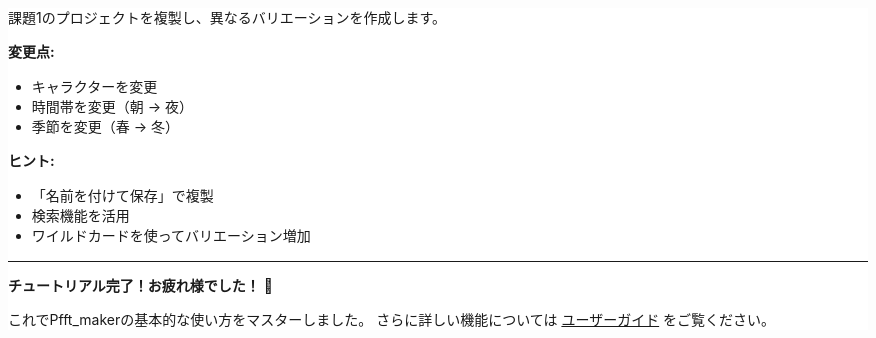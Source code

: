 課題1のプロジェクトを複製し、異なるバリエーションを作成します。

**変更点:**
- キャラクターを変更
- 時間帯を変更（朝 → 夜）
- 季節を変更（春 → 冬）

**ヒント:**
- 「名前を付けて保存」で複製
- 検索機能を活用
- ワイルドカードを使ってバリエーション増加

---

**チュートリアル完了！お疲れ様でした！** 🎉

これでPfft_makerの基本的な使い方をマスターしました。
さらに詳しい機能については [ユーザーガイド](USER_GUIDE.md) をご覧ください。
